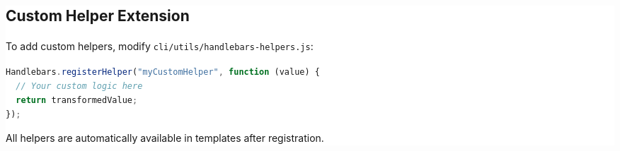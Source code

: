 ## Custom Helper Extension

To add custom helpers, modify `cli/utils/handlebars-helpers.js`:

```javascript
Handlebars.registerHelper("myCustomHelper", function (value) {
  // Your custom logic here
  return transformedValue;
});
```

All helpers are automatically available in templates after registration.
